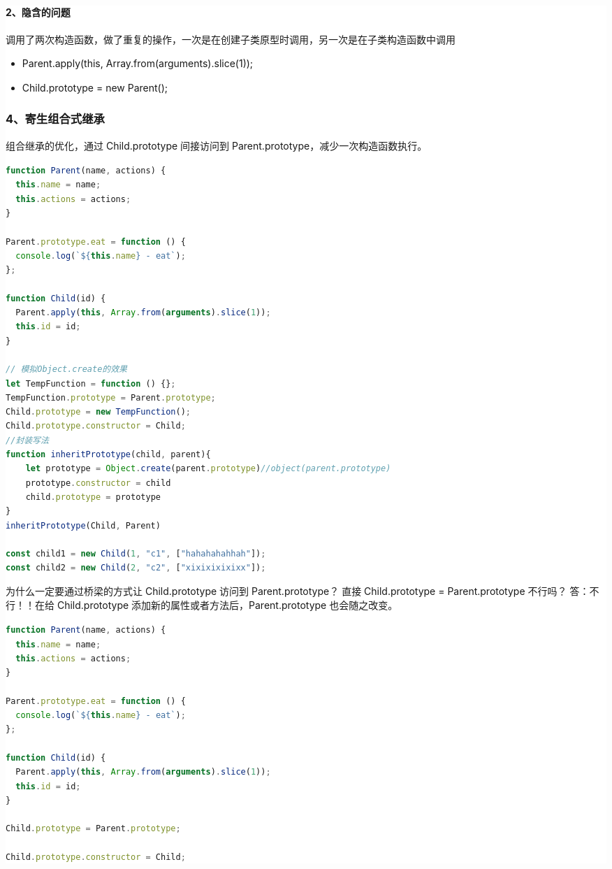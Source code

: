 #### 2、隐含的问题

调用了两次构造函数，做了重复的操作，一次是在创建子类原型时调用，另一次是在子类构造函数中调用

* Parent.apply(this, Array.from(arguments).slice(1));

* Child.prototype = new Parent();

### 4、寄生组合式继承

组合继承的优化，通过 Child.prototype 间接访问到 Parent.prototype，减少一次构造函数执行。



```js
function Parent(name, actions) {
  this.name = name;
  this.actions = actions;
}

Parent.prototype.eat = function () {
  console.log(`${this.name} - eat`);
};

function Child(id) {
  Parent.apply(this, Array.from(arguments).slice(1));
  this.id = id;
}

// 模拟Object.create的效果
let TempFunction = function () {};
TempFunction.prototype = Parent.prototype;
Child.prototype = new TempFunction();
Child.prototype.constructor = Child;
//封装写法
function inheritPrototype(child, parent){
    let prototype = Object.create(parent.prototype)//object(parent.prototype)
    prototype.constructor = child
    child.prototype = prototype
}
inheritPrototype(Child, Parent)

const child1 = new Child(1, "c1", ["hahahahahhah"]);
const child2 = new Child(2, "c2", ["xixixixixixx"]);
```

为什么一定要通过桥梁的方式让 Child.prototype 访问到 Parent.prototype？
直接 Child.prototype = Parent.prototype 不行吗？
答：不行！！在给 Child.prototype 添加新的属性或者方法后，Parent.prototype 也会随之改变。

```js
function Parent(name, actions) {
  this.name = name;
  this.actions = actions;
}

Parent.prototype.eat = function () {
  console.log(`${this.name} - eat`);
};

function Child(id) {
  Parent.apply(this, Array.from(arguments).slice(1));
  this.id = id;
}

Child.prototype = Parent.prototype;

Child.prototype.constructor = Child;
```